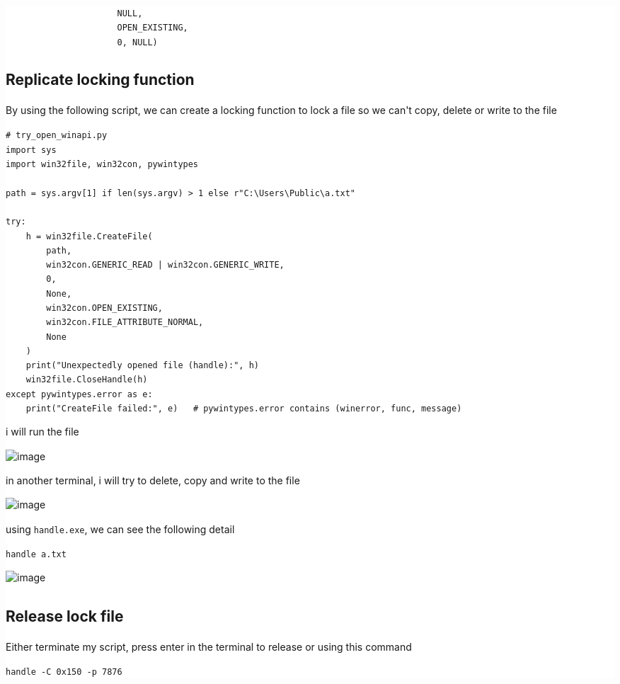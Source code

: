 ```
                      NULL,          
                      OPEN_EXISTING, 
                      0, NULL)
```

## Replicate locking function
By using the following script, we can create a locking function to lock a file so we can't copy, delete or write to the file
```
# try_open_winapi.py
import sys
import win32file, win32con, pywintypes

path = sys.argv[1] if len(sys.argv) > 1 else r"C:\Users\Public\a.txt"

try:
    h = win32file.CreateFile(
        path,
        win32con.GENERIC_READ | win32con.GENERIC_WRITE,
        0,
        None,
        win32con.OPEN_EXISTING,
        win32con.FILE_ATTRIBUTE_NORMAL,
        None
    )
    print("Unexpectedly opened file (handle):", h)
    win32file.CloseHandle(h)
except pywintypes.error as e:
    print("CreateFile failed:", e)   # pywintypes.error contains (winerror, func, message)

```
i will run the file

<img width="948" height="307" alt="image" src="https://github.com/user-attachments/assets/2f6bb73b-e0e1-4505-8ebd-c030f23dc214" />

in another terminal, i will try to delete, copy and write to the file

<img width="2000" height="708" alt="image" src="https://github.com/user-attachments/assets/6359cd9d-aa85-4878-909b-ac9286fa0389" />

using `handle.exe`, we can see the following detail
```
handle a.txt
```

<img width="1715" height="428" alt="image" src="https://github.com/user-attachments/assets/cbf6fbac-8f1e-4610-b5a2-6acf046dd3a0" />

## Release lock file
Either terminate my script, press enter in the terminal to release or using this command
```
handle -C 0x150 -p 7876
```
